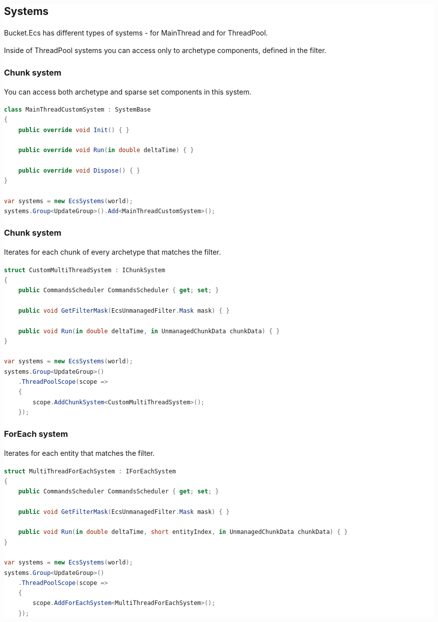 ## Systems

Bucket.Ecs has different types of systems - for MainThread and for ThreadPool.

Inside of ThreadPool systems you can access only to archetype components, defined in the filter.

### Chunk system

You can access both archetype and sparse set components in this system.
``` csharp
class MainThreadCustomSystem : SystemBase
{
    public override void Init() { }

    public override void Run(in double deltaTime) { }

    public override void Dispose() { }
}

var systems = new EcsSystems(world);
systems.Group<UpdateGroup>().Add<MainThreadCustomSystem>();
```

### Chunk system

Iterates for each chunk of every archetype that matches the filter.
``` csharp
struct CustomMultiThreadSystem : IChunkSystem
{
    public CommandsScheduler CommandsScheduler { get; set; }

    public void GetFilterMask(EcsUnmanagedFilter.Mask mask) { }

    public void Run(in double deltaTime, in UnmanagedChunkData chunkData) { }
}

var systems = new EcsSystems(world);
systems.Group<UpdateGroup>()
    .ThreadPoolScope(scope =>
    {
        scope.AddChunkSystem<CustomMultiThreadSystem>();
    });
```

### ForEach system

Iterates for each entity that matches the filter.
``` csharp
struct MultiThreadForEachSystem : IForEachSystem
{
    public CommandsScheduler CommandsScheduler { get; set; }

    public void GetFilterMask(EcsUnmanagedFilter.Mask mask) { }

    public void Run(in double deltaTime, short entityIndex, in UnmanagedChunkData chunkData) { }
}

var systems = new EcsSystems(world);
systems.Group<UpdateGroup>()
    .ThreadPoolScope(scope =>
    {
        scope.AddForEachSystem<MultiThreadForEachSystem>();
    });
```
